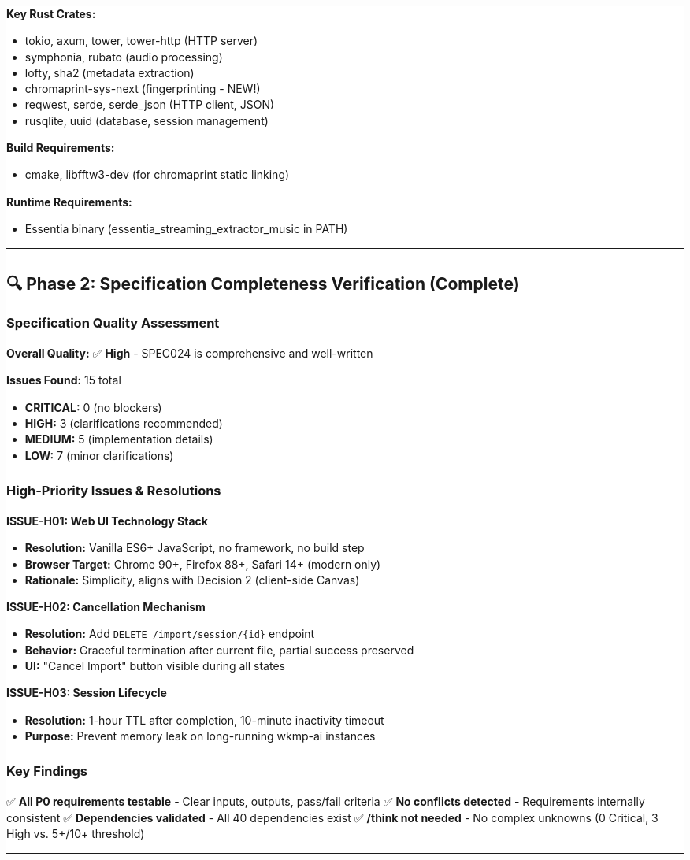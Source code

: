 **Key Rust Crates:**
- tokio, axum, tower, tower-http (HTTP server)
- symphonia, rubato (audio processing)
- lofty, sha2 (metadata extraction)
- chromaprint-sys-next (fingerprinting - NEW!)
- reqwest, serde, serde_json (HTTP client, JSON)
- rusqlite, uuid (database, session management)

**Build Requirements:**
- cmake, libfftw3-dev (for chromaprint static linking)

**Runtime Requirements:**
- Essentia binary (essentia_streaming_extractor_music in PATH)

---

## 🔍 Phase 2: Specification Completeness Verification (Complete)

### Specification Quality Assessment

**Overall Quality:** ✅ **High** - SPEC024 is comprehensive and well-written

**Issues Found:** 15 total
- **CRITICAL:** 0 (no blockers)
- **HIGH:** 3 (clarifications recommended)
- **MEDIUM:** 5 (implementation details)
- **LOW:** 7 (minor clarifications)

### High-Priority Issues & Resolutions

**ISSUE-H01: Web UI Technology Stack**
- **Resolution:** Vanilla ES6+ JavaScript, no framework, no build step
- **Browser Target:** Chrome 90+, Firefox 88+, Safari 14+ (modern only)
- **Rationale:** Simplicity, aligns with Decision 2 (client-side Canvas)

**ISSUE-H02: Cancellation Mechanism**
- **Resolution:** Add `DELETE /import/session/{id}` endpoint
- **Behavior:** Graceful termination after current file, partial success preserved
- **UI:** "Cancel Import" button visible during all states

**ISSUE-H03: Session Lifecycle**
- **Resolution:** 1-hour TTL after completion, 10-minute inactivity timeout
- **Purpose:** Prevent memory leak on long-running wkmp-ai instances

### Key Findings

✅ **All P0 requirements testable** - Clear inputs, outputs, pass/fail criteria
✅ **No conflicts detected** - Requirements internally consistent
✅ **Dependencies validated** - All 40 dependencies exist
✅ **/think not needed** - No complex unknowns (0 Critical, 3 High vs. 5+/10+ threshold)

---

